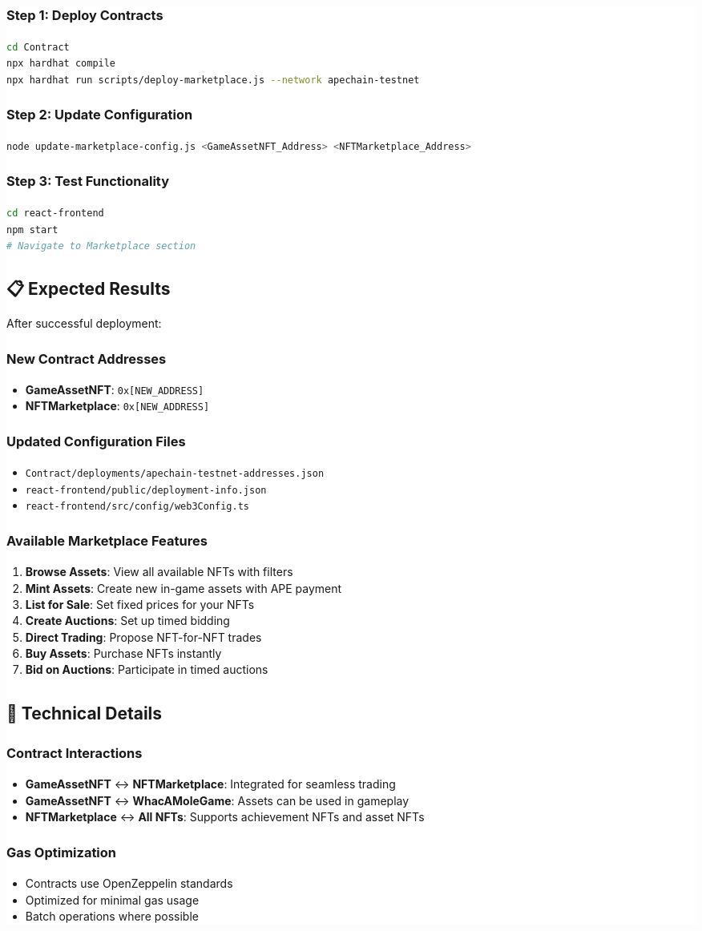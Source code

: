 ### Step 1: Deploy Contracts
```bash
cd Contract
npx hardhat compile
npx hardhat run scripts/deploy-marketplace.js --network apechain-testnet
```

### Step 2: Update Configuration
```bash
node update-marketplace-config.js <GameAssetNFT_Address> <NFTMarketplace_Address>
```

### Step 3: Test Functionality
```bash
cd react-frontend
npm start
# Navigate to Marketplace section
```

## 📋 Expected Results

After successful deployment:

### New Contract Addresses
- **GameAssetNFT**: `0x[NEW_ADDRESS]`
- **NFTMarketplace**: `0x[NEW_ADDRESS]`

### Updated Configuration Files
- `Contract/deployments/apechain-testnet-addresses.json`
- `react-frontend/public/deployment-info.json`
- `react-frontend/src/config/web3Config.ts`

### Available Marketplace Features
1. **Browse Assets**: View all available NFTs with filters
2. **Mint Assets**: Create new in-game assets with APE payment
3. **List for Sale**: Set fixed prices for your NFTs
4. **Create Auctions**: Set up timed bidding
5. **Direct Trading**: Propose NFT-for-NFT trades
6. **Buy Assets**: Purchase NFTs instantly
7. **Bid on Auctions**: Participate in timed auctions

## 🔧 Technical Details

### Contract Interactions
- **GameAssetNFT** ↔ **NFTMarketplace**: Integrated for seamless trading
- **GameAssetNFT** ↔ **WhacAMoleGame**: Assets can be used in gameplay
- **NFTMarketplace** ↔ **All NFTs**: Supports achievement NFTs and asset NFTs

### Gas Optimization
- Contracts use OpenZeppelin standards
- Optimized for minimal gas usage
- Batch operations where possible
